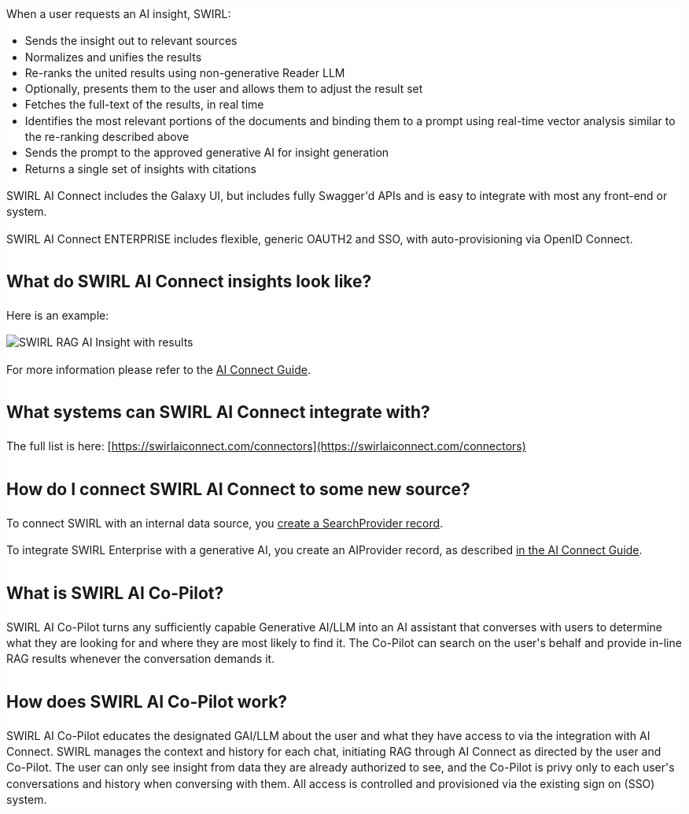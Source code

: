 When a user requests an AI insight, SWIRL:

* Sends the insight out to relevant sources
* Normalizes and unifies the results
* Re-ranks the united results using non-generative Reader LLM
* Optionally, presents them to the user and allows them to adjust the result set
* Fetches the full-text of the results, in real time
* Identifies the most relevant portions of the documents and binding them to a prompt using real-time vector analysis similar to the re-ranking described above
* Sends the prompt to the approved generative AI for insight generation
* Returns a single set of insights with citations

SWIRL AI Connect includes the Galaxy UI, but includes fully Swagger'd APIs and is easy to integrate with most any front-end or system.

SWIRL AI Connect ENTERPRISE includes flexible, generic OAUTH2 and SSO, with auto-provisioning via OpenID Connect.

## What do SWIRL AI Connect insights look like?

Here is an example:

![SWIRL RAG AI Insight with results](images/swirl_rag_pulmonary_3.png)

For more information please refer to the [AI Connect Guide](AI-Connect.html).

## What systems can SWIRL AI Connect integrate with?

The full list is here: [https://swirlaiconnect.com/connectors](https://swirlaiconnect.com/connectors)

## How do I connect SWIRL AI Connect to some new source?

To connect SWIRL with an internal data source, you [create a SearchProvider record](./SP-Guide.html#using-searchproviders).

To integrate SWIRL Enterprise with a generative AI, you create an AIProvider record, as described
[in the AI Connect Guide](AI-Connect.html#connecting-to-generative-ai-gai-and-large-language-models-llms).

## What is SWIRL AI Co-Pilot?

SWIRL AI Co-Pilot turns any sufficiently capable Generative AI/LLM into an AI assistant that converses with users to determine what they are looking for and where they are most likely to find it. The Co-Pilot can search on the user's behalf and provide in-line RAG results whenever the conversation demands it.

## How does SWIRL AI Co-Pilot work?

SWIRL AI Co-Pilot educates the designated GAI/LLM about the user and what they have access to via the integration with AI Connect. SWIRL manages the context and history for each chat, initiating RAG through AI Connect as directed by the user and Co-Pilot. The user can only see insight from data they are already authorized to see, and the Co-Pilot is privy only to each user's conversations and history when conversing with them. All access is controlled and provisioned via the existing sign on (SSO) system.
